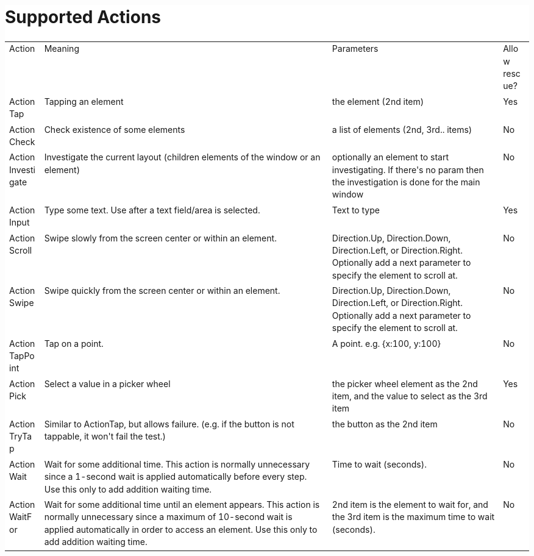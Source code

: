 
Supported Actions
=================

<table>
    <tr>
        <td>Action</td><td>Meaning</td><td>Parameters</td><td>Allow rescue?</td>
    </tr>
    <tr>
        <td>ActionTap</td><td>Tapping an element</td><td>the element (2nd item)</td><td>Yes</td>
    </tr>
    <tr>
        <td>ActionCheck</td><td>Check existence of some elements</td><td>a list of elements (2nd, 3rd.. items)</td><td>No</td>
    </tr>
    <tr>
        <td>ActionInvestigate</td><td>Investigate the current layout (children elements of the window or an element)</td><td>optionally an element to start investigating. If there's no param then the investigation is done for the main window</td><td>No</td>
    </tr>
    <tr>
        <td>ActionInput</td><td>Type some text. Use after a text field/area is selected.</td><td>Text to type</td><td>Yes</td>
    </tr>
    <tr>
        <td>ActionScroll</td><td>Swipe slowly from the screen center or within an element.</td><td>Direction.Up, Direction.Down, Direction.Left, or Direction.Right. Optionally add a next parameter to specify the element to scroll at.</td><td>No</td>
    </tr>
    <tr>
        <td>ActionSwipe</td><td>Swipe quickly from the screen center or within an element.</td><td>Direction.Up, Direction.Down, Direction.Left, or Direction.Right. Optionally add a next parameter to specify the element to scroll at.</td><td>No</td>
    </tr>
    <tr>
        <td>ActionTapPoint</td><td>Tap on a point.</td><td>A point. e.g. {x:100, y:100}</td><td>No</td>
    </tr>
    <tr>
        <td>ActionPick</td><td>Select a value in a picker wheel</td><td>the picker wheel element as the 2nd item, and the value to select as the 3rd item</td><td>Yes</td>
    </tr>
    <tr>
        <td>ActionTryTap</td><td>Similar to ActionTap, but allows failure. (e.g. if the button is not tappable, it won't fail the test.)</td><td>the button as the 2nd item</td><td>No</td>
    </tr>
    <tr>
        <td>ActionWait</td><td>Wait for some additional time. This action is normally unnecessary since a 1-second wait is applied automatically before every step. Use this only to add addition waiting time.</td><td>Time to wait (seconds).</td><td>No</td>
    </tr>
    <tr>
        <td>ActionWaitFor</td><td>Wait for some additional time until an element appears. This action is normally unnecessary since a maximum of 10-second wait is applied automatically in order to access an element. Use this only to add addition waiting time.</td><td>2nd item is the element to wait for, and the 3rd item is the maximum time to wait (seconds).</td><td>No</td>
    </tr>
</table>
